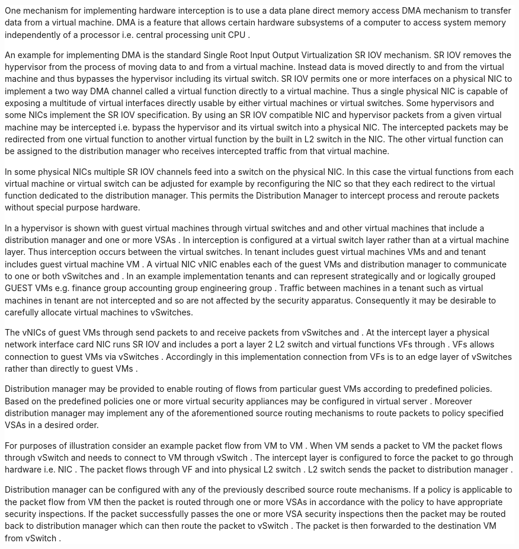 One mechanism for implementing hardware interception is to use a data plane direct memory access DMA mechanism to transfer data from a virtual machine. DMA is a feature that allows certain hardware subsystems of a computer to access system memory independently of a processor i.e. central processing unit CPU .

An example for implementing DMA is the standard Single Root Input Output Virtualization SR IOV mechanism. SR IOV removes the hypervisor from the process of moving data to and from a virtual machine. Instead data is moved directly to and from the virtual machine and thus bypasses the hypervisor including its virtual switch. SR IOV permits one or more interfaces on a physical NIC to implement a two way DMA channel called a virtual function directly to a virtual machine. Thus a single physical NIC is capable of exposing a multitude of virtual interfaces directly usable by either virtual machines or virtual switches. Some hypervisors and some NICs implement the SR IOV specification. By using an SR IOV compatible NIC and hypervisor packets from a given virtual machine may be intercepted i.e. bypass the hypervisor and its virtual switch into a physical NIC. The intercepted packets may be redirected from one virtual function to another virtual function by the built in L2 switch in the NIC. The other virtual function can be assigned to the distribution manager who receives intercepted traffic from that virtual machine.

In some physical NICs multiple SR IOV channels feed into a switch on the physical NIC. In this case the virtual functions from each virtual machine or virtual switch can be adjusted for example by reconfiguring the NIC so that they each redirect to the virtual function dedicated to the distribution manager. This permits the Distribution Manager to intercept process and reroute packets without special purpose hardware.

In a hypervisor is shown with guest virtual machines through virtual switches and and other virtual machines that include a distribution manager and one or more VSAs . In interception is configured at a virtual switch layer rather than at a virtual machine layer. Thus interception occurs between the virtual switches. In tenant includes guest virtual machines VMs and and tenant includes guest virtual machine VM . A virtual NIC vNIC enables each of the guest VMs and distribution manager to communicate to one or both vSwitches and . In an example implementation tenants and can represent strategically and or logically grouped GUEST VMs e.g. finance group accounting group engineering group . Traffic between machines in a tenant such as virtual machines in tenant are not intercepted and so are not affected by the security apparatus. Consequently it may be desirable to carefully allocate virtual machines to vSwitches.

The vNICs of guest VMs through send packets to and receive packets from vSwitches and . At the intercept layer a physical network interface card NIC runs SR IOV and includes a port a layer 2 L2 switch and virtual functions VFs through . VFs allows connection to guest VMs via vSwitches . Accordingly in this implementation connection from VFs is to an edge layer of vSwitches rather than directly to guest VMs .

Distribution manager may be provided to enable routing of flows from particular guest VMs according to predefined policies. Based on the predefined policies one or more virtual security appliances may be configured in virtual server . Moreover distribution manager may implement any of the aforementioned source routing mechanisms to route packets to policy specified VSAs in a desired order.

For purposes of illustration consider an example packet flow from VM to VM . When VM sends a packet to VM the packet flows through vSwitch and needs to connect to VM through vSwitch . The intercept layer is configured to force the packet to go through hardware i.e. NIC . The packet flows through VF and into physical L2 switch . L2 switch sends the packet to distribution manager .

Distribution manager can be configured with any of the previously described source route mechanisms. If a policy is applicable to the packet flow from VM then the packet is routed through one or more VSAs in accordance with the policy to have appropriate security inspections. If the packet successfully passes the one or more VSA security inspections then the packet may be routed back to distribution manager which can then route the packet to vSwitch . The packet is then forwarded to the destination VM from vSwitch .
